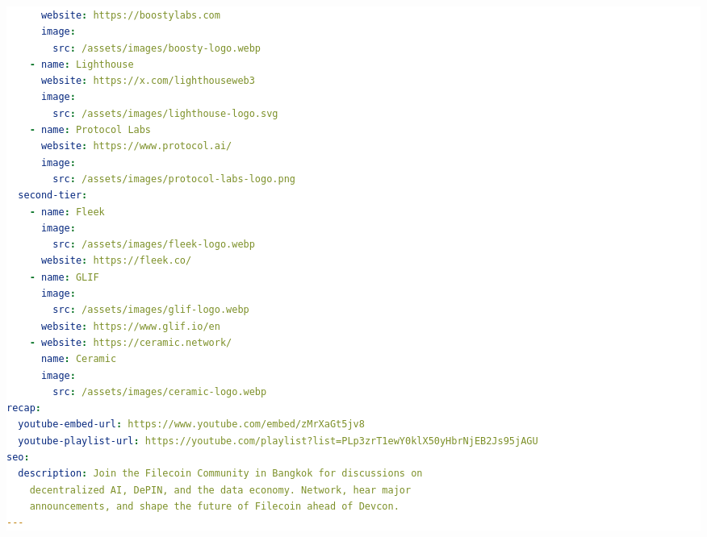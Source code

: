 ```yaml
      website: https://boostylabs.com
      image:
        src: /assets/images/boosty-logo.webp
    - name: Lighthouse
      website: https://x.com/lighthouseweb3
      image:
        src: /assets/images/lighthouse-logo.svg
    - name: Protocol Labs
      website: https://www.protocol.ai/
      image:
        src: /assets/images/protocol-labs-logo.png
  second-tier:
    - name: Fleek
      image:
        src: /assets/images/fleek-logo.webp
      website: https://fleek.co/
    - name: GLIF
      image:
        src: /assets/images/glif-logo.webp
      website: https://www.glif.io/en
    - website: https://ceramic.network/
      name: Ceramic
      image:
        src: /assets/images/ceramic-logo.webp
recap:
  youtube-embed-url: https://www.youtube.com/embed/zMrXaGt5jv8
  youtube-playlist-url: https://youtube.com/playlist?list=PLp3zrT1ewY0klX50yHbrNjEB2Js95jAGU
seo:
  description: Join the Filecoin Community in Bangkok for discussions on
    decentralized AI, DePIN, and the data economy. Network, hear major
    announcements, and shape the future of Filecoin ahead of Devcon.
---
```

